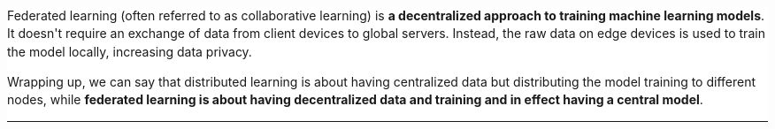 Federated learning (often referred to as collaborative learning) is **a decentralized approach to training machine learning models**. It doesn't require an exchange of data from client devices to global servers. Instead, the raw data on edge devices is used to train the model locally, increasing data privacy.

Wrapping up, we can say that distributed learning is about having centralized data but distributing the model training to different nodes, while **federated learning is about having decentralized data and training and in effect having a central model**.

---

